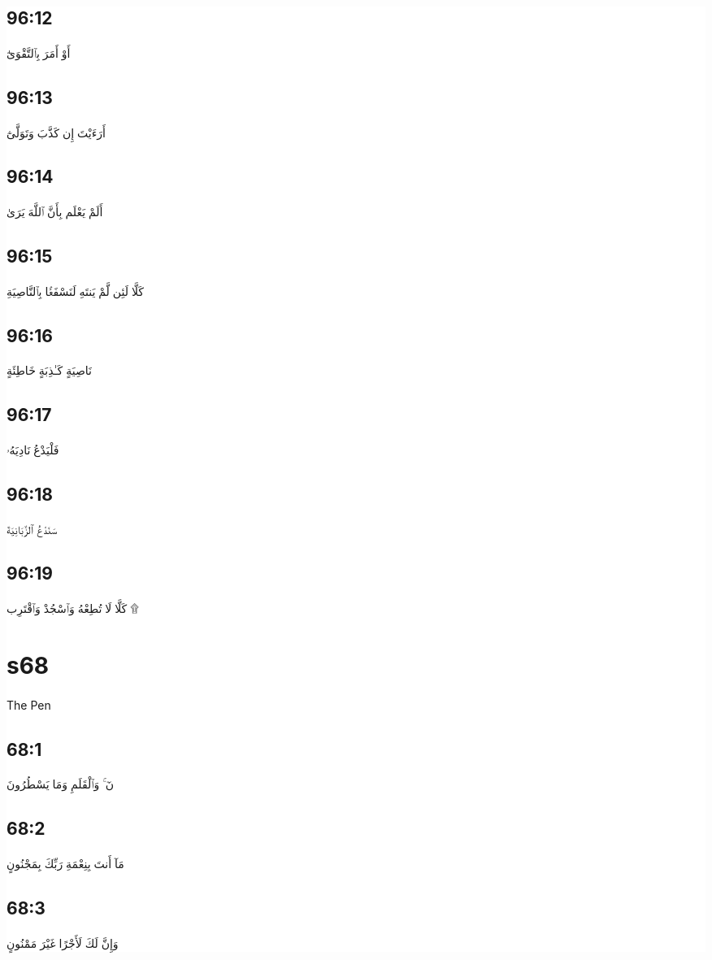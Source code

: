 ## 96:12

أَوْ أَمَرَ بِٱلتَّقْوَىٰٓ

## 96:13

أَرَءَيْتَ إِن كَذَّبَ وَتَوَلَّىٰٓ

## 96:14

أَلَمْ يَعْلَم بِأَنَّ ٱللَّهَ يَرَىٰ

## 96:15

كَلَّا لَئِن لَّمْ يَنتَهِ لَنَسْفَعًۢا بِٱلنَّاصِيَةِ

## 96:16

نَاصِيَةٍ كَـٰذِبَةٍ خَاطِئَةٍ

## 96:17

فَلْيَدْعُ نَادِيَهُۥ

## 96:18

سَنَدْعُ ٱلزَّبَانِيَةَ

## 96:19

كَلَّا لَا تُطِعْهُ وَٱسْجُدْ وَٱقْتَرِب ۩

# s68

The Pen

## 68:1

نٓ ۚ وَٱلْقَلَمِ وَمَا يَسْطُرُونَ

## 68:2

مَآ أَنتَ بِنِعْمَةِ رَبِّكَ بِمَجْنُونٍ

## 68:3

وَإِنَّ لَكَ لَأَجْرًا غَيْرَ مَمْنُونٍ
